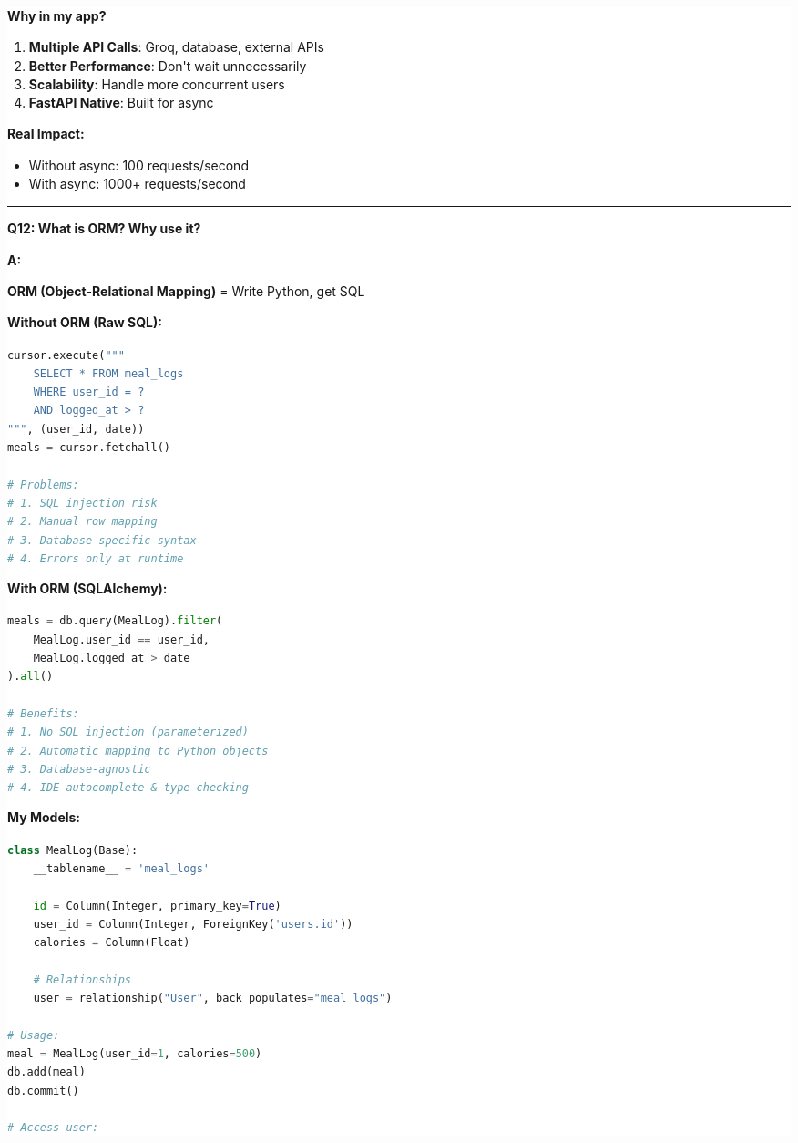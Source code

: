 ```python
```

**Why in my app?**
1. **Multiple API Calls**: Groq, database, external APIs
2. **Better Performance**: Don't wait unnecessarily
3. **Scalability**: Handle more concurrent users
4. **FastAPI Native**: Built for async

**Real Impact:**
- Without async: 100 requests/second
- With async: 1000+ requests/second

---

**Q12: What is ORM? Why use it?**

**A:**

**ORM (Object-Relational Mapping)** = Write Python, get SQL

**Without ORM (Raw SQL):**
```python
cursor.execute("""
    SELECT * FROM meal_logs 
    WHERE user_id = ? 
    AND logged_at > ?
""", (user_id, date))
meals = cursor.fetchall()

# Problems:
# 1. SQL injection risk
# 2. Manual row mapping
# 3. Database-specific syntax
# 4. Errors only at runtime
```

**With ORM (SQLAlchemy):**
```python
meals = db.query(MealLog).filter(
    MealLog.user_id == user_id,
    MealLog.logged_at > date
).all()

# Benefits:
# 1. No SQL injection (parameterized)
# 2. Automatic mapping to Python objects
# 3. Database-agnostic
# 4. IDE autocomplete & type checking
```

**My Models:**
```python
class MealLog(Base):
    __tablename__ = 'meal_logs'
    
    id = Column(Integer, primary_key=True)
    user_id = Column(Integer, ForeignKey('users.id'))
    calories = Column(Float)
    
    # Relationships
    user = relationship("User", back_populates="meal_logs")

# Usage:
meal = MealLog(user_id=1, calories=500)
db.add(meal)
db.commit()

# Access user:
```